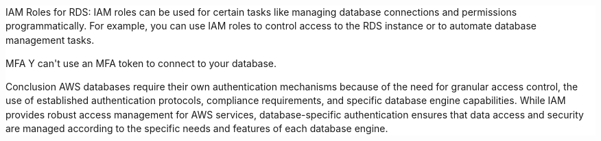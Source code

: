 IAM Roles for RDS: IAM roles can be used for certain tasks like managing database connections and permissions programmatically. For example, you can use IAM roles to control access to the RDS instance or to automate database management tasks.

MFA
Y can't use an MFA token to connect to your database. 

Conclusion
AWS databases require their own authentication mechanisms because of the need for granular access control, the use of established authentication protocols, compliance requirements, and specific database engine capabilities. While IAM provides robust access management for AWS services, database-specific authentication ensures that data access and security are managed according to the specific needs and features of each database engine.






